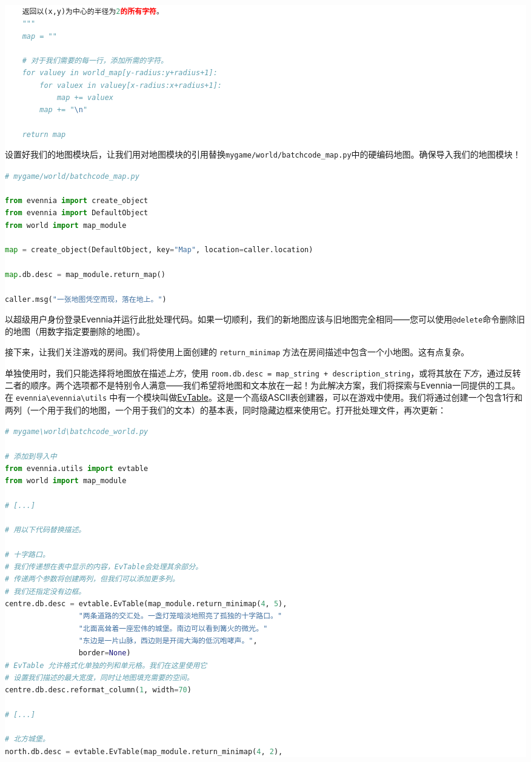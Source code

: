 ```Python
    返回以(x,y)为中心的半径为2的所有字符。
    """
    map = ""
    
    # 对于我们需要的每一行，添加所需的字符。
    for valuey in world_map[y-radius:y+radius+1]:
        for valuex in valuey[x-radius:x+radius+1]:
            map += valuex
        map += "\n"
    
    return map
```

设置好我们的地图模块后，让我们用对地图模块的引用替换`mygame/world/batchcode_map.py`中的硬编码地图。确保导入我们的地图模块！

```python
# mygame/world/batchcode_map.py

from evennia import create_object
from evennia import DefaultObject
from world import map_module

map = create_object(DefaultObject, key="Map", location=caller.location)

map.db.desc = map_module.return_map()

caller.msg("一张地图凭空而现，落在地上。")
```

以超级用户身份登录Evennia并运行此批处理代码。如果一切顺利，我们的新地图应该与旧地图完全相同——您可以使用`@delete`命令删除旧的地图（用数字指定要删除的地图）。

接下来，让我们关注游戏的房间。我们将使用上面创建的 `return_minimap` 方法在房间描述中包含一个小地图。这有点复杂。

单独使用时，我们只能选择将地图放在描述*上方*，使用 `room.db.desc = map_string + description_string`，或将其放在*下方*，通过反转二者的顺序。两个选项都不是特别令人满意——我们希望将地图和文本放在一起！为此解决方案，我们将探索与Evennia一同提供的工具。在 `evennia\evennia\utils` 中有一个模块叫做[EvTable](https://github.com/evennia/evennia/blob/master/evennia/utils/evtable.py)。这是一个高级ASCII表创建器，可以在游戏中使用。我们将通过创建一个包含1行和两列（一个用于我们的地图，一个用于我们的文本）的基本表，同时隐藏边框来使用它。打开批处理文件，再次更新：

```python
# mygame\world\batchcode_world.py

# 添加到导入中
from evennia.utils import evtable
from world import map_module

# [...]

# 用以下代码替换描述。

# 十字路口。
# 我们传递想在表中显示的内容，EvTable会处理其余部分。
# 传递两个参数将创建两列，但我们可以添加更多列。
# 我们还指定没有边框。
centre.db.desc = evtable.EvTable(map_module.return_minimap(4, 5), 
                 "两条道路的交汇处。一盏灯笼暗淡地照亮了孤独的十字路口。"
                 "北面高耸着一座宏伟的城堡。南边可以看到篝火的微光。"
                 "东边是一片山脉，西边则是开阔大海的低沉咆哮声。", 
                 border=None)
# EvTable 允许格式化单独的列和单元格。我们在这里使用它
# 设置我们描述的最大宽度，同时让地图填充需要的空间。 
centre.db.desc.reformat_column(1, width=70)

# [...]

# 北方城堡。
north.db.desc = evtable.EvTable(map_module.return_minimap(4, 2), 
```